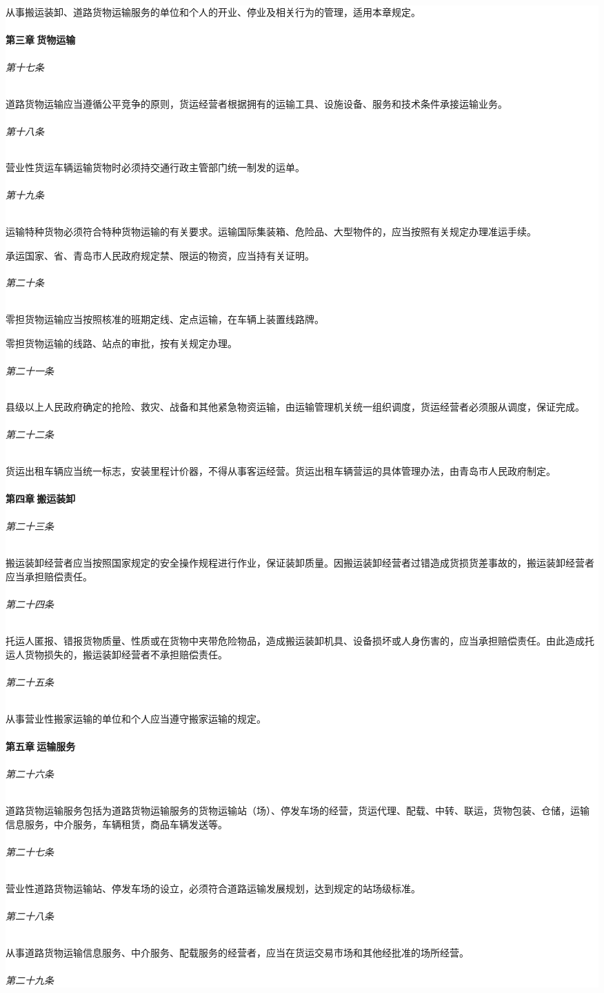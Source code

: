 从事搬运装卸、道路货物运输服务的单位和个人的开业、停业及相关行为的管理，适用本章规定。

#### 第三章 货物运输

###### 第十七条

道路货物运输应当遵循公平竞争的原则，货运经营者根据拥有的运输工具、设施设备、服务和技术条件承接运输业务。

###### 第十八条

营业性货运车辆运输货物时必须持交通行政主管部门统一制发的运单。

###### 第十九条

运输特种货物必须符合特种货物运输的有关要求。运输国际集装箱、危险品、大型物件的，应当按照有关规定办理准运手续。

承运国家、省、青岛市人民政府规定禁、限运的物资，应当持有关证明。

###### 第二十条

零担货物运输应当按照核准的班期定线、定点运输，在车辆上装置线路牌。

零担货物运输的线路、站点的审批，按有关规定办理。

###### 第二十一条

县级以上人民政府确定的抢险、救灾、战备和其他紧急物资运输，由运输管理机关统一组织调度，货运经营者必须服从调度，保证完成。

###### 第二十二条

货运出租车辆应当统一标志，安装里程计价器，不得从事客运经营。货运出租车辆营运的具体管理办法，由青岛市人民政府制定。

#### 第四章 搬运装卸

###### 第二十三条

搬运装卸经营者应当按照国家规定的安全操作规程进行作业，保证装卸质量。因搬运装卸经营者过错造成货损货差事故的，搬运装卸经营者应当承担赔偿责任。

###### 第二十四条

托运人匿报、错报货物质量、性质或在货物中夹带危险物品，造成搬运装卸机具、设备损坏或人身伤害的，应当承担赔偿责任。由此造成托运人货物损失的，搬运装卸经营者不承担赔偿责任。

###### 第二十五条

从事营业性搬家运输的单位和个人应当遵守搬家运输的规定。

#### 第五章 运输服务

###### 第二十六条

道路货物运输服务包括为道路货物运输服务的货物运输站（场）、停发车场的经营，货运代理、配载、中转、联运，货物包装、仓储，运输信息服务，中介服务，车辆租赁，商品车辆发送等。

###### 第二十七条

营业性道路货物运输站、停发车场的设立，必须符合道路运输发展规划，达到规定的站场级标准。

###### 第二十八条

从事道路货物运输信息服务、中介服务、配载服务的经营者，应当在货运交易市场和其他经批准的场所经营。

###### 第二十九条
